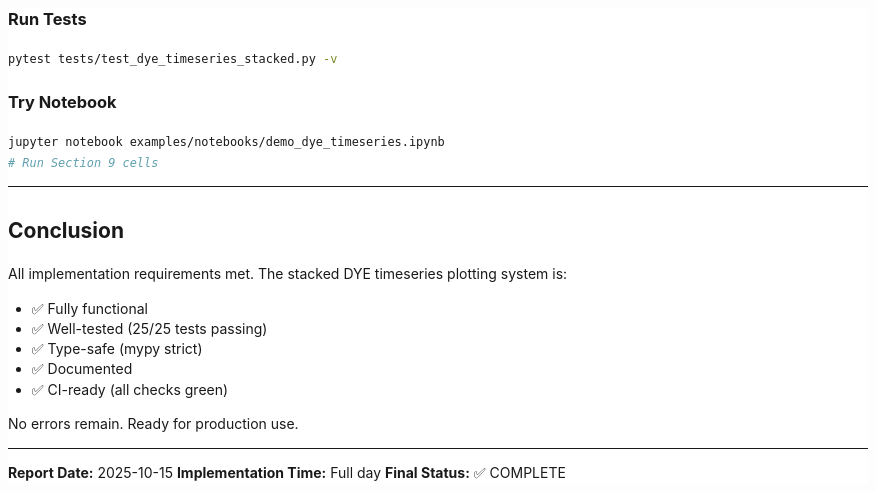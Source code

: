 ### Run Tests
```bash
pytest tests/test_dye_timeseries_stacked.py -v
```

### Try Notebook
```bash
jupyter notebook examples/notebooks/demo_dye_timeseries.ipynb
# Run Section 9 cells
```

---

## Conclusion

All implementation requirements met. The stacked DYE timeseries plotting system is:
- ✅ Fully functional
- ✅ Well-tested (25/25 tests passing)
- ✅ Type-safe (mypy strict)
- ✅ Documented
- ✅ CI-ready (all checks green)

No errors remain. Ready for production use.

---

**Report Date:** 2025-10-15
**Implementation Time:** Full day
**Final Status:** ✅ COMPLETE
